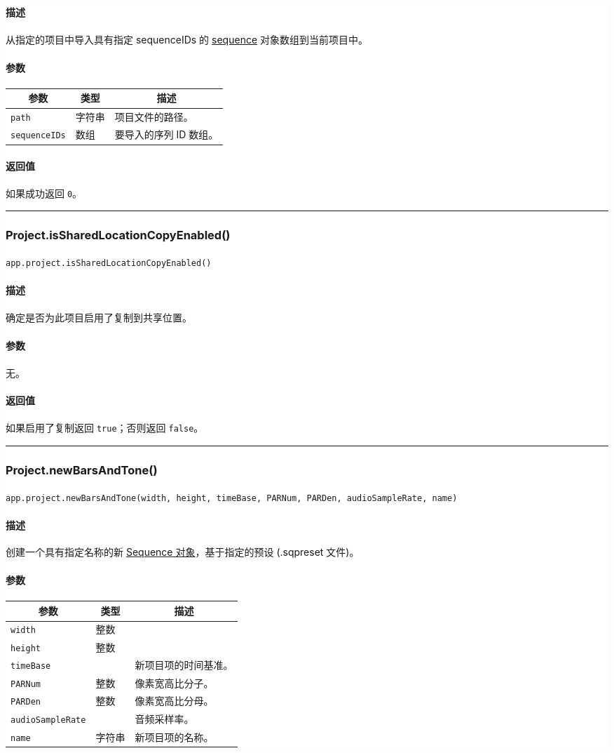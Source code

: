 #### 描述

从指定的项目中导入具有指定 sequenceIDs 的 [sequence](../../sequence/sequence) 对象数组到当前项目中。

#### 参数

|   参数    |  类型  |            描述             |
| --------- | ------ | --------------------------- |
| `path`        | 字符串 | 项目文件的路径。           |
| `sequenceIDs` | 数组  | 要导入的序列 ID 数组。 |

#### 返回值

如果成功返回 `0`。

---

### Project.isSharedLocationCopyEnabled()

`app.project.isSharedLocationCopyEnabled()`

#### 描述

确定是否为此项目启用了复制到共享位置。

#### 参数

无。

#### 返回值

如果启用了复制返回 `true`；否则返回 `false`。

---

### Project.newBarsAndTone()

`app.project.newBarsAndTone(width, height, timeBase, PARNum, PARDen, audioSampleRate, name)`

#### 描述

创建一个具有指定名称的新 [Sequence 对象](../../sequence/sequence)，基于指定的预设 (.sqpreset 文件)。

#### 参数

|     参数      |  类型   |           描述             |
| ------------- | ------- | -------------------------- |
| `width`           | 整数 |                                    |
| `height`          | 整数 |                                    |
| `timeBase`        |         | 新项目项的时间基准。 |
| `PARNum`          | 整数 | 像素宽高比分子。     |
| `PARDen`          | 整数 | 像素宽高比分母。   |
| `audioSampleRate` |         | 音频采样率。                 |
| `name`            | 字符串  | 新项目项的名称。       |
